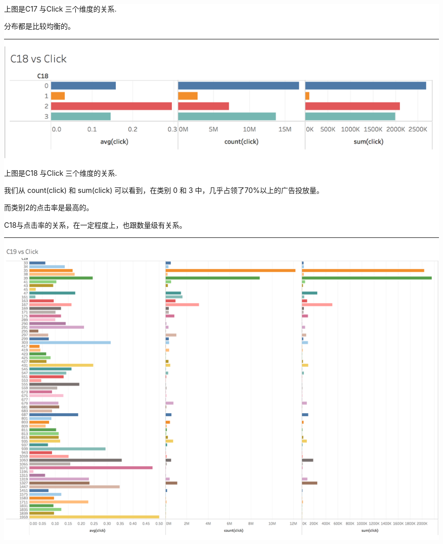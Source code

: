 上图是C17 与Click 三个维度的关系.

分布都是比较均衡的。

---

![C18_vs_click](EDA/C18_vs_click.png)

上图是C18 与Click 三个维度的关系.

我们从 count(click) 和  sum(click) 可以看到，在类别 0 和 3 中，几乎占领了70%以上的广告投放量。

而类别2的点击率是最高的。 

C18与点击率的关系，在一定程度上，也跟数量级有关系。

---

![C19_vs_click](EDA/C19_vs_click.png)
